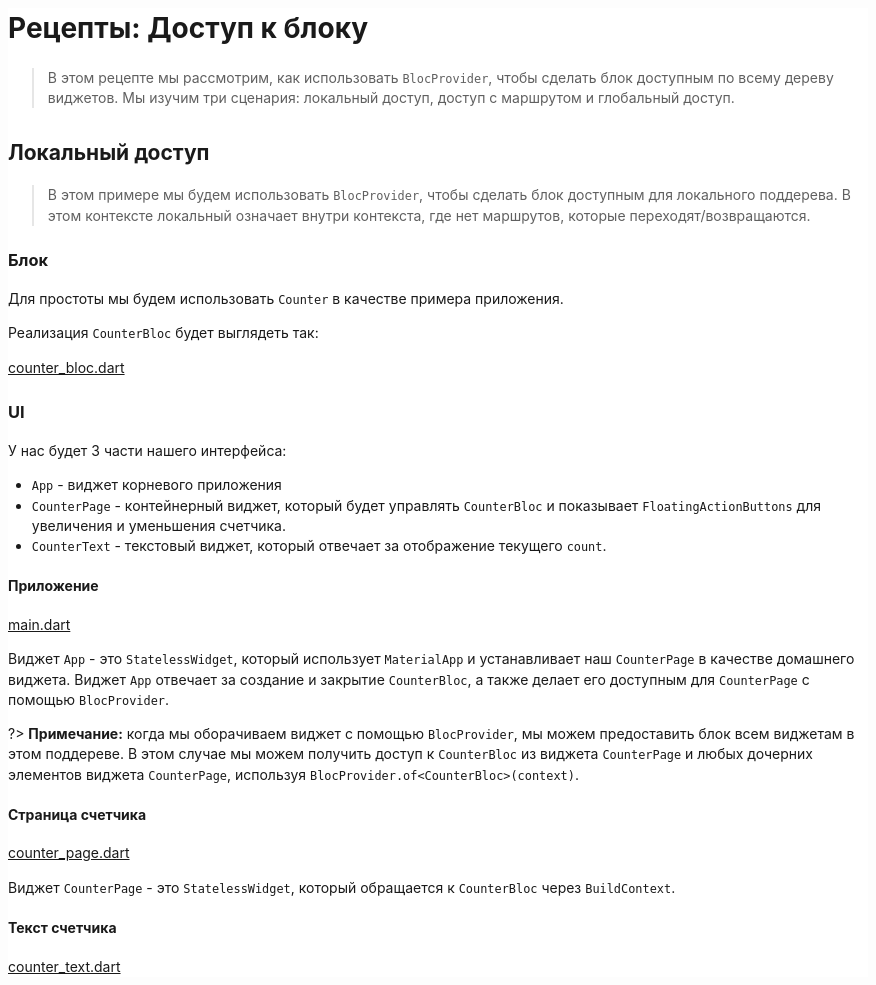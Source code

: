 # Рецепты: Доступ к блоку

> В этом рецепте мы рассмотрим, как использовать `BlocProvider`, чтобы сделать блок доступным по всему дереву виджетов. Мы изучим три сценария: локальный доступ, доступ с маршрутом и глобальный доступ.

## Локальный доступ

> В этом примере мы будем использовать `BlocProvider`, чтобы сделать блок доступным для локального поддерева. В этом контексте локальный означает внутри контекста, где нет маршрутов, которые переходят/возвращаются.

### Блок

Для простоты мы будем использовать `Counter` в качестве примера приложения.

Реализация `CounterBloc` будет выглядеть так:

[counter_bloc.dart](../_snippets/recipes_flutter_bloc_access/counter_bloc.dart.md ':include')

### UI

У нас будет 3 части нашего интерфейса:

- `App` - виджет корневого приложения
- `CounterPage` - контейнерный виджет, который будет управлять `CounterBloc` и показывает `FloatingActionButtons` для увеличения и уменьшения счетчика.
- `CounterText` - текстовый виджет, который отвечает за отображение текущего `count`.

#### Приложение

[main.dart](../_snippets/recipes_flutter_bloc_access/local_access/main.dart.md ':include')

Виджет `App` - это `StatelessWidget`, который использует `MaterialApp` и устанавливает наш `CounterPage` в качестве домашнего виджета. Виджет `App` отвечает за создание и закрытие `CounterBloc`, а также делает его доступным для `CounterPage` с помощью `BlocProvider`.

?> **Примечание:** когда мы оборачиваем виджет с помощью `BlocProvider`, мы можем предоставить блок всем виджетам в этом поддереве. В этом случае мы можем получить доступ к `CounterBloc` из виджета `CounterPage` и любых дочерних элементов виджета `CounterPage`, используя `BlocProvider.of<CounterBloc>(context)`.

#### Страница счетчика

[counter_page.dart](../_snippets/recipes_flutter_bloc_access/local_access/counter_page.dart.md ':include')

Виджет `CounterPage` - это `StatelessWidget`, который обращается к `CounterBloc` через `BuildContext`.

#### Текст счетчика

[counter_text.dart](../_snippets/recipes_flutter_bloc_access/local_access/counter_text.dart.md ':include')
